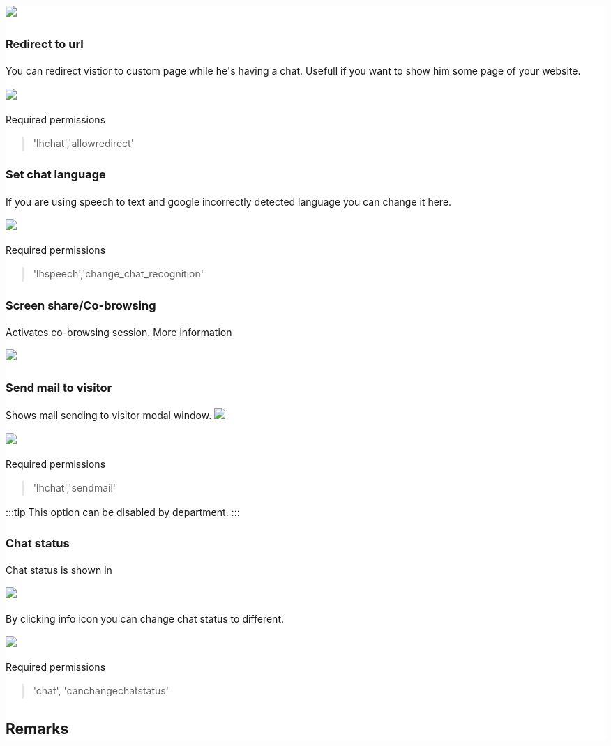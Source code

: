 ​![](/img/chat/files-chat.jpg)

### Redirect to url

You can redirect vistior to custom page while he's having a chat. Usefull if you want to show him some page of your website.

​![](/img/chat/redirect-to-url.jpg)

Required permissions

> 'lhchat','allowredirect'

### Set chat language

If you are using speech to text and google incorrectly detected language you can change it here.

​![](/img/chat/langauge-detect.jpg)

Required permissions

> 'lhspeech','change_chat_recognition'

### Screen share/Co-browsing

Activates co-browsing session. [More information](co-browsing.md)

​![](/img/chat/screen-sharing.jpg)

### Send mail to visitor

Shows mail sending to visitor modal window. ​![](/img/chat/send-mail.png)

​![](/img/chat/send-mail-visitor.png)

Required permissions

> 'lhchat','sendmail'

:::tip
This option can be [disabled by department](department/department.md#miscellaneous).
:::

### Chat status

Chat status is shown in

​![](/img/chat/chat-status.png)

By clicking info icon you can change chat status to different. 

​![](/img/chat/chat-status-modal.png)

Required permissions

> 'chat', 'canchangechatstatus'

## Remarks
